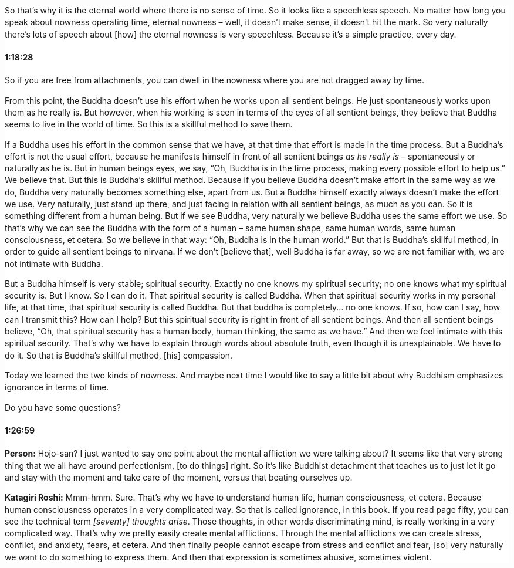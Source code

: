 So that’s why it is the eternal world where there is no sense of time. So it looks like a speechless speech. No matter how long you speak about nowness operating time, eternal nowness – well, it doesn’t make sense, it doesn’t hit the mark. So very naturally there’s lots of speech about [how] the eternal nowness is very speechless. Because it’s a simple practice, every day. 

#### 1:18:28

So if you are free from attachments, you can dwell in the nowness where you are not dragged away by time. 

From this point, the Buddha doesn’t use his effort when he works upon all sentient beings. He just spontaneously works upon them as he really is. But however, when his working is seen in terms of the eyes of all sentient beings, they believe that Buddha seems to live in the world of time. So this is a skillful method to save them.

If a Buddha uses his effort in the common sense that we have, at that time that effort is made in the time process. But a Buddha’s effort is not the usual effort, because he manifests himself in front of all sentient beings *as he really is* – spontaneously or naturally as he is. But in human beings eyes, we say, “Oh, Buddha is in the time process, making every possible effort to help us.” We believe that. But this is Buddha’s skillful method. Because if you believe Buddha doesn’t make effort in the same way as we do, Buddha very naturally becomes something else, apart from us. But a Buddha himself exactly always doesn’t make the effort we use. Very naturally, just stand up there, and just facing in relation with all sentient beings, as much as you can. So it is something different from a human being. But if we see Buddha, very naturally we believe Buddha uses the same effort we use. So that’s why we can see the Buddha with the form of a human – same human shape, same human words, same human consciousness, et cetera. So we believe in that way: “Oh, Buddha is in the human world.” But that is Buddha’s skillful method, in order to guide all sentient beings to nirvana. If we don’t [believe that], well Buddha is far away, so we are not familiar with, we are not intimate with Buddha. 

But a Buddha himself is very stable; spiritual security. Exactly no one knows my spiritual security; no one knows what my spiritual security is. But I know. So I can do it. That spiritual security is called Buddha. When that spiritual security works in my personal life, at that time, that spiritual security is called Buddha. But that buddha is completely... no one knows. If so, how can I say, how can I transmit this? How can I help? But this spiritual security is right in front of all sentient beings. And then all sentient beings believe, “Oh, that spiritual security has a human body, human thinking, the same as we have.” And then we feel intimate with this spiritual security. That’s why we have to explain through words about absolute truth, even though it is unexplainable. We have to do it. So that is Buddha’s skillful method, [his] compassion. 

Today we learned the two kinds of nowness. And maybe next time I would like to say a little bit about why Buddhism emphasizes ignorance in terms of time. 

Do you have some questions? 

#### 1:26:59

**Person:** Hojo-san? I just wanted to say one point about the mental affliction we were talking about? It seems like that very strong thing that we all have around perfectionism, [to do things] right. So it’s like Buddhist detachment that teaches us to just let it go and stay with the moment and take care of the moment, versus that beating ourselves up.

**Katagiri Roshi:** Mmm-hmm. Sure. That’s why we have to understand human life, human consciousness, et cetera. Because human consciousness operates in a very complicated way. So that is called ignorance, in this book. If you read page fifty, you can see the technical term *[seventy] thoughts arise*. Those thoughts, in other words discriminating mind, is really working in a very complicated way. That’s why we pretty easily create mental afflictions. Through the mental afflictions we can create stress, conflict, and anxiety, fears, et cetera. And then finally people cannot escape from stress and conflict and fear, [so] very naturally we want to do something to express them. And then that expression is sometimes abusive, sometimes violent.
